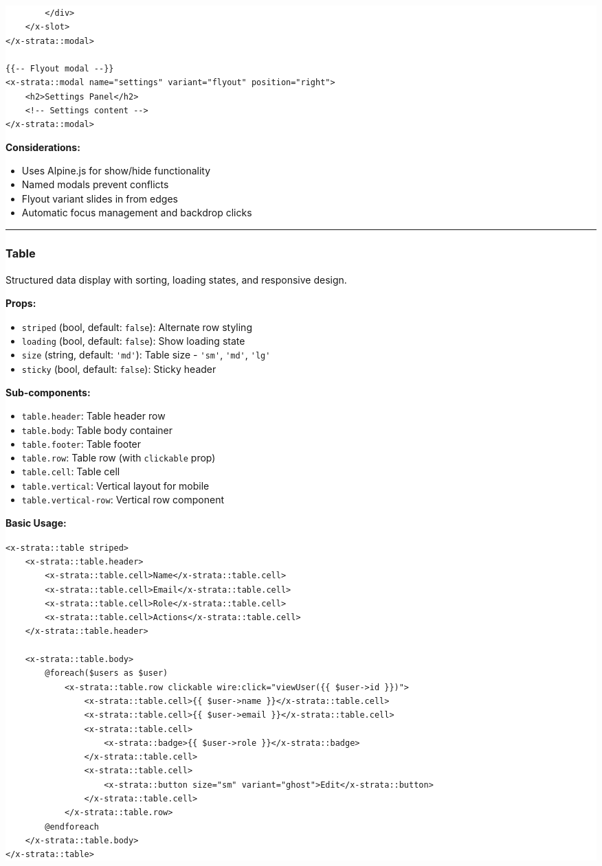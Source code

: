 ```blade
        </div>
    </x-slot>
</x-strata::modal>

{{-- Flyout modal --}}
<x-strata::modal name="settings" variant="flyout" position="right">
    <h2>Settings Panel</h2>
    <!-- Settings content -->
</x-strata::modal>
```

**Considerations:**
- Uses Alpine.js for show/hide functionality
- Named modals prevent conflicts
- Flyout variant slides in from edges
- Automatic focus management and backdrop clicks

---

### Table

Structured data display with sorting, loading states, and responsive design.

**Props:**
- `striped` (bool, default: `false`): Alternate row styling
- `loading` (bool, default: `false`): Show loading state
- `size` (string, default: `'md'`): Table size - `'sm'`, `'md'`, `'lg'`
- `sticky` (bool, default: `false`): Sticky header

**Sub-components:**
- `table.header`: Table header row
- `table.body`: Table body container
- `table.footer`: Table footer
- `table.row`: Table row (with `clickable` prop)
- `table.cell`: Table cell
- `table.vertical`: Vertical layout for mobile
- `table.vertical-row`: Vertical row component

**Basic Usage:**
```blade
<x-strata::table striped>
    <x-strata::table.header>
        <x-strata::table.cell>Name</x-strata::table.cell>
        <x-strata::table.cell>Email</x-strata::table.cell>
        <x-strata::table.cell>Role</x-strata::table.cell>
        <x-strata::table.cell>Actions</x-strata::table.cell>
    </x-strata::table.header>
    
    <x-strata::table.body>
        @foreach($users as $user)
            <x-strata::table.row clickable wire:click="viewUser({{ $user->id }})">
                <x-strata::table.cell>{{ $user->name }}</x-strata::table.cell>
                <x-strata::table.cell>{{ $user->email }}</x-strata::table.cell>
                <x-strata::table.cell>
                    <x-strata::badge>{{ $user->role }}</x-strata::badge>
                </x-strata::table.cell>
                <x-strata::table.cell>
                    <x-strata::button size="sm" variant="ghost">Edit</x-strata::button>
                </x-strata::table.cell>
            </x-strata::table.row>
        @endforeach
    </x-strata::table.body>
</x-strata::table>
```
